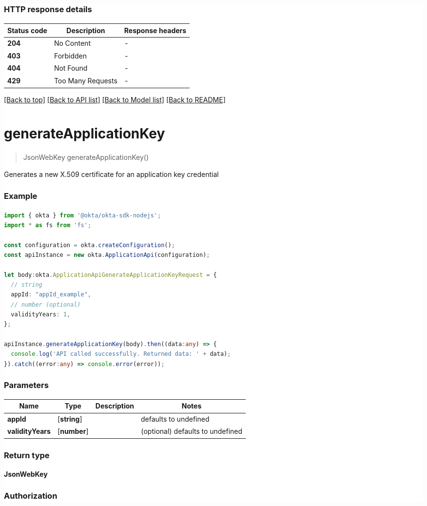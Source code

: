 
### HTTP response details
| Status code | Description | Response headers |
|-------------|-------------|------------------|
**204** | No Content |  -  |
**403** | Forbidden |  -  |
**404** | Not Found |  -  |
**429** | Too Many Requests |  -  |

[[Back to top]](#) [[Back to API list]](README.md#documentation-for-api-endpoints) [[Back to Model list]](README.md#documentation-for-models) [[Back to README]](README.md)

# **generateApplicationKey**
> JsonWebKey generateApplicationKey()

Generates a new X.509 certificate for an application key credential

### Example


```typescript
import { okta } from '@okta/okta-sdk-nodejs';
import * as fs from 'fs';

const configuration = okta.createConfiguration();
const apiInstance = new okta.ApplicationApi(configuration);

let body:okta.ApplicationApiGenerateApplicationKeyRequest = {
  // string
  appId: "appId_example",
  // number (optional)
  validityYears: 1,
};

apiInstance.generateApplicationKey(body).then((data:any) => {
  console.log('API called successfully. Returned data: ' + data);
}).catch((error:any) => console.error(error));
```


### Parameters

Name | Type | Description  | Notes
------------- | ------------- | ------------- | -------------
 **appId** | [**string**] |  | defaults to undefined
 **validityYears** | [**number**] |  | (optional) defaults to undefined


### Return type

**JsonWebKey**

### Authorization

